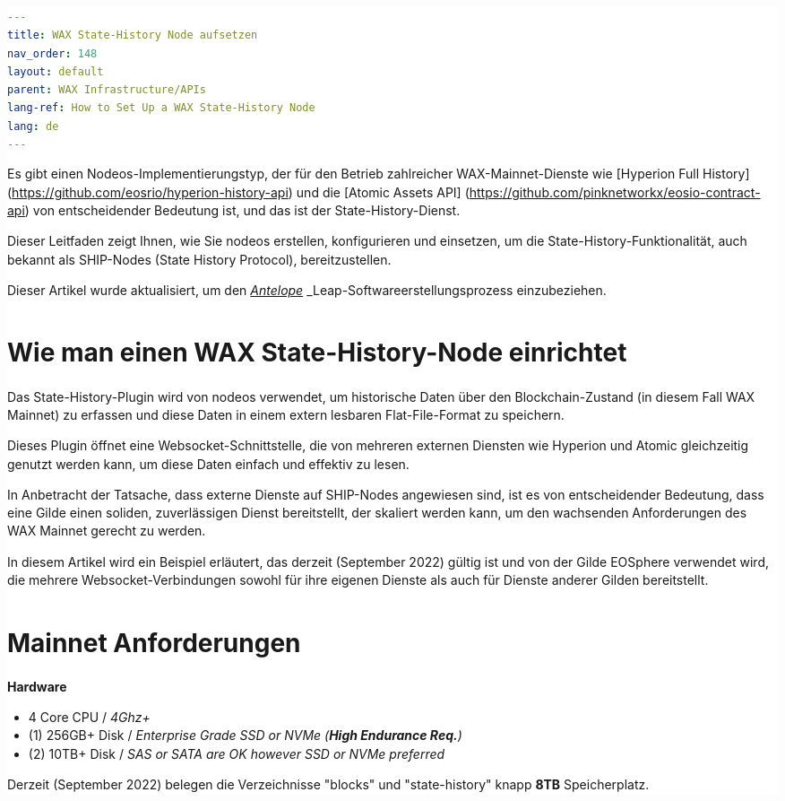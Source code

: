 ```yaml
---
title: WAX State-History Node aufsetzen
nav_order: 148
layout: default
parent: WAX Infrastructure/APIs
lang-ref: How to Set Up a WAX State-History Node
lang: de
---
```


Es gibt einen Nodeos-Implementierungstyp, der für den Betrieb zahlreicher WAX-Mainnet-Dienste wie [Hyperion Full History] (https://github.com/eosrio/hyperion-history-api) und die [Atomic Assets API] (https://github.com/pinknetworkx/eosio-contract-api) von entscheidender Bedeutung ist, und das ist der State-History-Dienst.


Dieser Leitfaden zeigt Ihnen, wie Sie nodeos erstellen, konfigurieren und einsetzen, um die State-History-Funktionalität, auch bekannt als SHIP-Nodes (State History Protocol), bereitzustellen.


Dieser Artikel wurde aktualisiert, um den [_Antelope_](https://antelope.io/) _Leap-Softwareerstellungsprozess einzubeziehen.


# Wie man einen WAX State-History-Node einrichtet


Das State-History-Plugin wird von nodeos verwendet, um historische Daten über den Blockchain-Zustand (in diesem Fall WAX Mainnet) zu erfassen und diese Daten in einem extern lesbaren Flat-File-Format zu speichern.


Dieses Plugin öffnet eine Websocket-Schnittstelle, die von mehreren externen Diensten wie Hyperion und Atomic gleichzeitig genutzt werden kann, um diese Daten einfach und effektiv zu lesen.


In Anbetracht der Tatsache, dass externe Dienste auf SHIP-Nodes angewiesen sind, ist es von entscheidender Bedeutung, dass eine Gilde einen soliden, zuverlässigen Dienst bereitstellt, der skaliert werden kann, um den wachsenden Anforderungen des WAX Mainnet gerecht zu werden.


In diesem Artikel wird ein Beispiel erläutert, das derzeit (September 2022) gültig ist und von der Gilde EOSphere verwendet wird, die mehrere Websocket-Verbindungen sowohl für ihre eigenen Dienste als auch für Dienste anderer Gilden bereitstellt.
# Mainnet Anforderungen

**Hardware**

-   4 Core CPU /  _4Ghz+_
-   (1) 256GB+ Disk /  _Enterprise Grade SSD or NVMe (_**_High Endurance Req._**_)_
-   (2) 10TB+ Disk /  _SAS or SATA are OK however SSD or NVMe preferred_

Derzeit (September 2022) belegen die Verzeichnisse "blocks" und "state-history" knapp **8TB** Speicherplatz.
